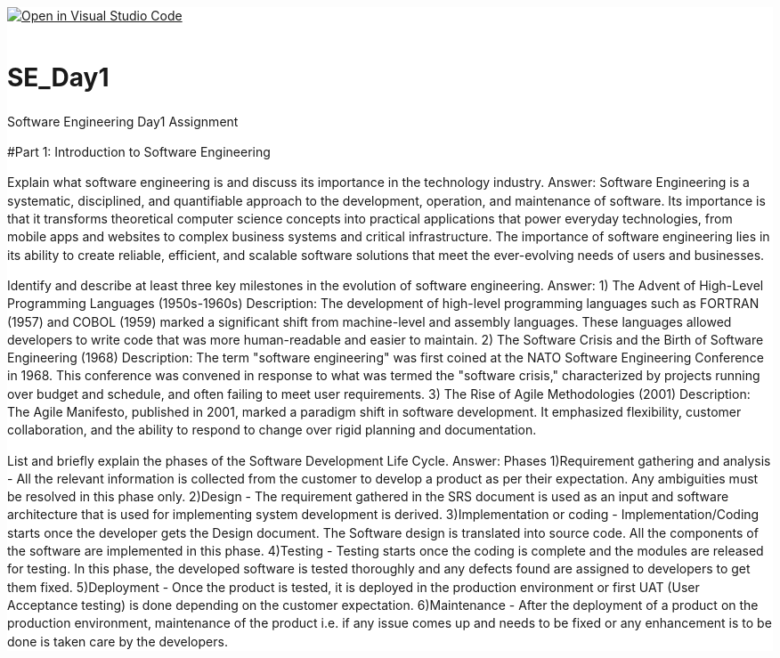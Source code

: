[![Open in Visual Studio Code](https://classroom.github.com/assets/open-in-vscode-2e0aaae1b6195c2367325f4f02e2d04e9abb55f0b24a779b69b11b9e10269abc.svg)](https://classroom.github.com/online_ide?assignment_repo_id=18437564&assignment_repo_type=AssignmentRepo)
# SE_Day1
Software Engineering Day1 Assignment

#Part 1: Introduction to Software Engineering

Explain what software engineering is and discuss its importance in the technology industry.
Answer: Software Engineering is a systematic, disciplined, and quantifiable approach to the development, operation, and maintenance of software.
	      Its importance is that it transforms theoretical computer science concepts into practical applications that power everyday technologies, from mobile apps 
        and websites to complex business systems and critical infrastructure. 
        The importance of software engineering lies in its ability to create reliable, efficient, and scalable software solutions that meet the ever-evolving 
        needs 
        of users and businesses.
   

Identify and describe at least three key milestones in the evolution of software engineering.
Answer: 1) The Advent of High-Level Programming Languages (1950s-1960s)
           Description: The development of high-level programming languages such as FORTRAN (1957) and COBOL (1959) marked a significant shift from machine-level 
           and assembly languages. These languages allowed developers to write code that was more human-readable and easier to maintain.
        2) The Software Crisis and the Birth of Software Engineering (1968)
           Description: The term "software engineering" was first coined at the NATO Software Engineering Conference in 1968.
           This conference was convened in response to what was termed the "software crisis," characterized by projects running over budget and schedule, and 
           often failing to meet user requirements.
        3) The Rise of Agile Methodologies (2001)
           Description: The Agile Manifesto, published in 2001, marked a paradigm shift in software development.
           It emphasized flexibility, customer collaboration, and the ability to respond to change over rigid planning and documentation.



List and briefly explain the phases of the Software Development Life Cycle.
Answer: Phases
1)Requirement gathering and analysis - All the relevant information is collected from the customer to develop a product as per their expectation. Any ambiguities 
                                       must be resolved in this phase only.
2)Design - The requirement gathered in the SRS document is used as an input and software architecture that is used for implementing system development is derived.
3)Implementation or coding - Implementation/Coding starts once the developer gets the Design document. The Software design is translated into source code. All the 
                             components of the software are implemented in this phase.
4)Testing - Testing starts once the coding is complete and the modules are released for testing. In this phase, the developed software is tested thoroughly and 
            any defects found are assigned to developers to get them fixed.
5)Deployment - Once the product is tested, it is deployed in the production environment or first UAT (User Acceptance testing) is done depending on the customer 
               expectation.
6)Maintenance - After the deployment of a product on the production environment, maintenance of the product i.e. if any issue comes up and needs to be fixed or 
                any enhancement is to be done is taken care by the developers.
